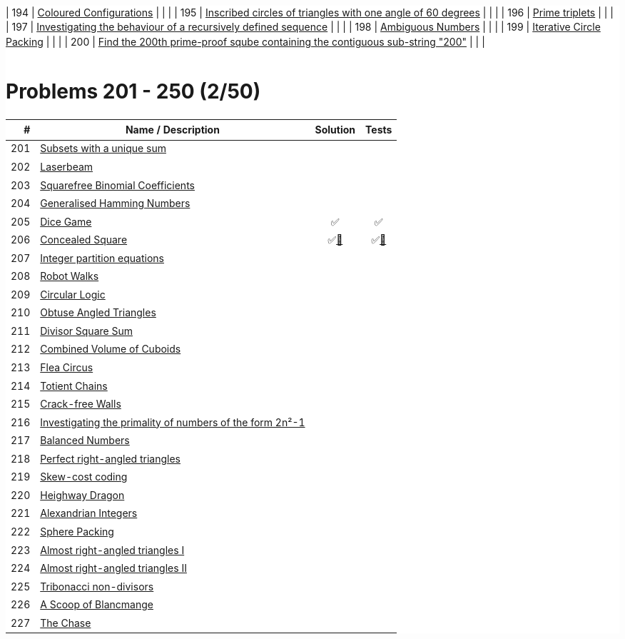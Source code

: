 | 194 | [Coloured Configurations][194]                                                                                                      |                                  |                               |
| 195 | [Inscribed circles of triangles with one angle of 60 degrees][195]                                                                  |                                  |                               |
| 196 | [Prime triplets][196]                                                                                                               |                                  |                               |
| 197 | [Investigating the behaviour of a recursively defined sequence][197]                                                                |                                  |                               |
| 198 | [Ambiguous Numbers][198]                                                                                                            |                                  |                               |
| 199 | [Iterative Circle Packing][199]                                                                                                     |                                  |                               |
| 200 | [Find the 200th prime-proof sqube containing the contiguous sub-string "200"][200]                                                  |                                  |                               |

# Problems 201 - 250 (2/50)

| #   | Name / Description                                              | Solution                         | Tests                         |
|----:|-----------------------------------------------------------------|:--------------------------------:|:-----------------------------:|
| 201 | [Subsets with a unique sum][201]                                |                                  |                               |
| 202 | [Laserbeam][202]                                                |                                  |                               |
| 203 | [Squarefree Binomial Coefficients][203]                         |                                  |                               |
| 204 | [Generalised Hamming Numbers][204]                              |                                  |                               |
| 205 | [Dice Game][205]                                                | &#9989;                          | &#9989;                       |
| 206 | [Concealed Square][206]                                         | &#9989;[&#128190;][206solution]  | &#9989;[&#128190;][206tests]  |
| 207 | [Integer partition equations][207]                              |                                  |                               |
| 208 | [Robot Walks][208]                                              |                                  |                               |
| 209 | [Circular Logic][209]                                           |                                  |                               |
| 210 | [Obtuse Angled Triangles][210]                                  |                                  |                               |
| 211 | [Divisor Square Sum][211]                                       |                                  |                               |
| 212 | [Combined Volume of Cuboids][212]                               |                                  |                               |
| 213 | [Flea Circus][213]                                              |                                  |                               |
| 214 | [Totient Chains][214]                                           |                                  |                               |
| 215 | [Crack-free Walls][215]                                         |                                  |                               |
| 216 | [Investigating the primality of numbers of the form 2n²-1][216] |                                  |                               |
| 217 | [Balanced Numbers][217]                                         |                                  |                               |
| 218 | [Perfect right-angled triangles][218]                           |                                  |                               |
| 219 | [Skew-cost coding][219]                                         |                                  |                               |
| 220 | [Heighway Dragon][220]                                          |                                  |                               |
| 221 | [Alexandrian Integers][221]                                     |                                  |                               |
| 222 | [Sphere Packing][222]                                           |                                  |                               |
| 223 | [Almost right-angled triangles I][223]                          |                                  |                               |
| 224 | [Almost right-angled triangles II][224]                         |                                  |                               |
| 225 | [Tribonacci non-divisors][225]                                  |                                  |                               |
| 226 | [A Scoop of Blancmange][226]                                    |                                  |                               |
| 227 | [The Chase][227]                                                |                                  |                               |

[1]: https://projecteuler.net/problem=1
[2]: https://projecteuler.net/problem=2
[3]: https://projecteuler.net/problem=3
[4]: https://projecteuler.net/problem=4
[5]: https://projecteuler.net/problem=5
[6]: https://projecteuler.net/problem=6
[7]: https://projecteuler.net/problem=7
[8]: https://projecteuler.net/problem=8
[9]: https://projecteuler.net/problem=9
[10]: https://projecteuler.net/problem=10
[11]: https://projecteuler.net/problem=11
[12]: https://projecteuler.net/problem=12
[13]: https://projecteuler.net/problem=13
[14]: https://projecteuler.net/problem=14
[15]: https://projecteuler.net/problem=15
[16]: https://projecteuler.net/problem=16
[17]: https://projecteuler.net/problem=17
[18]: https://projecteuler.net/problem=18
[19]: https://projecteuler.net/problem=19
[20]: https://projecteuler.net/problem=20
[21]: https://projecteuler.net/problem=21
[22]: https://projecteuler.net/problem=22
[23]: https://projecteuler.net/problem=23
[24]: https://projecteuler.net/problem=24
[25]: https://projecteuler.net/problem=25
[26]: https://projecteuler.net/problem=26
[27]: https://projecteuler.net/problem=27
[28]: https://projecteuler.net/problem=28
[29]: https://projecteuler.net/problem=29
[30]: https://projecteuler.net/problem=30
[31]: https://projecteuler.net/problem=31
[32]: https://projecteuler.net/problem=32
[33]: https://projecteuler.net/problem=33
[34]: https://projecteuler.net/problem=34
[35]: https://projecteuler.net/problem=35
[36]: https://projecteuler.net/problem=36
[37]: https://projecteuler.net/problem=37
[38]: https://projecteuler.net/problem=38
[39]: https://projecteuler.net/problem=39
[40]: https://projecteuler.net/problem=40
[41]: https://projecteuler.net/problem=41
[42]: https://projecteuler.net/problem=42
[43]: https://projecteuler.net/problem=43
[44]: https://projecteuler.net/problem=44
[45]: https://projecteuler.net/problem=45
[46]: https://projecteuler.net/problem=46
[47]: https://projecteuler.net/problem=47
[48]: https://projecteuler.net/problem=48
[49]: https://projecteuler.net/problem=49
[50]: https://projecteuler.net/problem=50
[1solution]: src/main/java/org/ck/projecteuler/solutions/problem001/MultiplesOf3And5.java
[2solution]: src/main/java/org/ck/projecteuler/solutions/problem002/EvenFibonacciNumbers.java
[3solution]: src/main/java/org/ck/projecteuler/solutions/problem003/Problem.java
[4solution]: src/main/java/org/ck/projecteuler/solutions/problem004/LargestPalindromeProduct.java
[5solution]: src/main/java/org/ck/projecteuler/solutions/problem005/SmallestMultiple.java
[6solution]: src/main/java/org/ck/projecteuler/solutions/problem006/Problem.java
[7solution]: src/main/java/org/ck/projecteuler/solutions/problem007/Problem.java
[8solution]: src/main/java/org/ck/projecteuler/solutions/problem008/Problem.java
[9solution]: src/main/java/org/ck/projecteuler/solutions/problem009/Problem.java
[10solution]: src/main/java/org/ck/projecteuler/solutions/problem010/Problem.java
[12solution]: src/main/java/org/ck/projecteuler/solutions/problem012/Problem.java
[27solution]: src/main/java/org/ck/projecteuler/solutions/problem027/QuadraticPrimes.java
[29solution]: src/main/java/org/ck/projecteuler/solutions/problem029/DistinctPowers.java
[30solution]: src/main/java/org/ck/projecteuler/solutions/problem030/DigitFifthPowers.java
[31solution]: src/main/java/org/ck/projecteuler/solutions/problem031/CoinSums.java
[32solution]: src/main/java/org/ck/projecteuler/solutions/problem032/PandigitalProducts.java
[33solution]: src/main/java/org/ck/projecteuler/solutions/problem033/DigitCancellingFractions.java
[34solution]: src/main/java/org/ck/projecteuler/solutions/problem034/DigitFactorials.java
[38solution]: src/main/java/org/ck/projecteuler/solutions/problem038/PandigitalMultiples.java
[39solution]: src/main/java/org/ck/projecteuler/solutions/problem039/IntegerRightTriangles.java
[40solution]: src/main/java/org/ck/projecteuler/solutions/problem040/ChampernownesConstant.java
[41solution]: src/main/java/org/ck/projecteuler/solutions/problem041/PandigitalPrime.java
[43solution]: src/main/java/org/ck/projecteuler/solutions/problem043/SubStringDivisibility.java
[49solution]: src/main/java/org/ck/projecteuler/solutions/problem049/PrimePermutations.java
[50solution]: src/main/java/org/ck/projecteuler/solutions/problem050/ConsecutivePrimeSum.java
[1tests]: ../projectEuler/src/test/java/org/ck/projectEuler/solutions/problem001/MultiplesOf3And5Test.java
[2tests]: ../projectEuler/src/test/java/org/ck/projectEuler/solutions/problem002/EvenFibonacciNumbersTest.java
[3tests]: ../projectEuler/src/test/java/org/ck/projectEuler/solutions/problem003/ProblemTest.java
[4tests]: ../projectEuler/src/test/java/org/ck/projectEuler/solutions/problem004/LargestPalindromeProductTest.java
[5tests]: ../projectEuler/src/test/java/org/ck/projectEuler/solutions/problem005/SmallestMultipleTest.java
[6tests]: ../projectEuler/src/test/java/org/ck/projectEuler/solutions/problem006/ProblemTest.java
[7tests]: ../projectEuler/src/test/java/org/ck/projectEuler/solutions/problem007/ProblemTest.java
[8tests]: ../projectEuler/src/test/java/org/ck/projectEuler/solutions/problem008/ProblemTest.java
[9tests]: ../projectEuler/src/test/java/org/ck/projectEuler/solutions/problem009/ProblemTest.java
[10tests]: ../projectEuler/src/test/java/org/ck/projectEuler/solutions/problem010/ProblemTest.java
[12tests]: ../projectEuler/src/test/java/org/ck/projectEuler/solutions/problem012/ProblemTest.java
[27tests]: ../projectEuler/src/test/java/org/ck/projectEuler/solutions/problem027/QuadraticPrimesTest.java
[29tests]: ../projectEuler/src/test/java/org/ck/projectEuler/solutions/problem029/DistinctPowersTest.java
[30tests]: ../projectEuler/src/test/java/org/ck/projectEuler/solutions/problem030/DigitFifthPowersTest.java
[31tests]: ../projectEuler/src/test/java/org/ck/projectEuler/solutions/problem031/CoinSumsTest.java
[32tests]: ../projectEuler/src/test/java/org/ck/projectEuler/solutions/problem032/PandigitalProductsTest.java
[33tests]: ../projectEuler/src/test/java/org/ck/projectEuler/solutions/problem033/DigitCancellingFractionsTest.java
[34tests]: ../projectEuler/src/test/java/org/ck/projectEuler/solutions/problem034/DigitFactorialsTest.java
[38tests]: ../projectEuler/src/test/java/org/ck/projectEuler/solutions/problem038/PandigitalMultiplesTest.java
[39tests]: ../projectEuler/src/test/java/org/ck/projectEuler/solutions/problem039/IntegerRightTrianglesTest.java
[40tests]: ../projectEuler/src/test/java/org/ck/projectEuler/solutions/problem040/ChampernownesConstantTest.java
[41tests]: ../projectEuler/src/test/java/org/ck/projectEuler/solutions/problem041/PandigitalPrimeTest.java
[43tests]: ../projectEuler/src/test/java/org/ck/projectEuler/solutions/problem043/SubStringDivisibilityTest.java
[49tests]: ../projectEuler/src/test/java/org/ck/projectEuler/solutions/problem049/PrimePermutationsTest.java
[50tests]: ../projectEuler/src/test/java/org/ck/projectEuler/solutions/problem050/ConsecutivePrimeSumTest.java
[51]: https://projecteuler.net/problem=51
[52]: https://projecteuler.net/problem=52
[53]: https://projecteuler.net/problem=53
[54]: https://projecteuler.net/problem=54
[55]: https://projecteuler.net/problem=55
[56]: https://projecteuler.net/problem=56
[57]: https://projecteuler.net/problem=57
[58]: https://projecteuler.net/problem=58
[59]: https://projecteuler.net/problem=59
[60]: https://projecteuler.net/problem=60
[61]: https://projecteuler.net/problem=61
[62]: https://projecteuler.net/problem=62
[63]: https://projecteuler.net/problem=63
[64]: https://projecteuler.net/problem=64
[65]: https://projecteuler.net/problem=65
[66]: https://projecteuler.net/problem=66
[67]: https://projecteuler.net/problem=67
[68]: https://projecteuler.net/problem=68
[69]: https://projecteuler.net/problem=69
[70]: https://projecteuler.net/problem=70
[71]: https://projecteuler.net/problem=71
[72]: https://projecteuler.net/problem=72
[73]: https://projecteuler.net/problem=73
[74]: https://projecteuler.net/problem=74
[75]: https://projecteuler.net/problem=75
[76]: https://projecteuler.net/problem=76
[77]: https://projecteuler.net/problem=77
[78]: https://projecteuler.net/problem=78
[79]: https://projecteuler.net/problem=79
[80]: https://projecteuler.net/problem=80
[81]: https://projecteuler.net/problem=81
[82]: https://projecteuler.net/problem=82
[83]: https://projecteuler.net/problem=83
[84]: https://projecteuler.net/problem=84
[85]: https://projecteuler.net/problem=85
[86]: https://projecteuler.net/problem=86
[87]: https://projecteuler.net/problem=87
[88]: https://projecteuler.net/problem=88
[89]: https://projecteuler.net/problem=89
[90]: https://projecteuler.net/problem=90
[91]: https://projecteuler.net/problem=91
[92]: https://projecteuler.net/problem=92
[93]: https://projecteuler.net/problem=93
[94]: https://projecteuler.net/problem=94
[95]: https://projecteuler.net/problem=95
[96]: https://projecteuler.net/problem=96
[97]: https://projecteuler.net/problem=97
[98]: https://projecteuler.net/problem=98
[99]: https://projecteuler.net/problem=99
[100]: https://projecteuler.net/problem=100
[52solution]: src/main/java/org/ck/projecteuler/solutions/problem052/PermutedMultiples.java
[56solution]: src/main/java/org/ck/projecteuler/solutions/problem056/PowerfulDigitSum.java
[63solution]: src/main/java/org/ck/projecteuler/solutions/problem063/PowerfulDigitCounts.java
[74solution]: src/main/java/org/ck/projecteuler/solutions/problem074/DigitFactorialChains.java
[99solution]: src/main/java/org/ck/projecteuler/solutions/problem099/LargestExponential.java
[54solution]: src/main/java/org/ck/projecteuler/solutions/problem054/PokerHands.java
[76solution]: src/main/java/org/ck/projecteuler/unsolved/problem076/CountingSummations.java
[52tests]: ../projectEuler/src/test/java/org/ck/projectEuler/solutions/problem052/PermutedMultiplesTest.java
[56tests]: ../projectEuler/src/test/java/org/ck/projectEuler/solutions/problem056/PowerfulDigitSumTest.java
[63tests]: ../projectEuler/src/test/java/org/ck/projectEuler/solutions/problem063/PowerfulDigitCountsTest.java
[74tests]: ../projectEuler/src/test/java/org/ck/projectEuler/solutions/problem074/DigitFactorialChainsTest.java
[99tests]: ../projectEuler/src/test/java/org/ck/projectEuler/solutions/problem099/LargestExponentialTest.java
[101]: https://projecteuler.net/problem=101
[102]: https://projecteuler.net/problem=102
[103]: https://projecteuler.net/problem=103
[104]: https://projecteuler.net/problem=104
[105]: https://projecteuler.net/problem=105
[106]: https://projecteuler.net/problem=106
[107]: https://projecteuler.net/problem=107
[108]: https://projecteuler.net/problem=108
[109]: https://projecteuler.net/problem=109
[110]: https://projecteuler.net/problem=110
[111]: https://projecteuler.net/problem=111
[112]: https://projecteuler.net/problem=112
[113]: https://projecteuler.net/problem=113
[114]: https://projecteuler.net/problem=114
[115]: https://projecteuler.net/problem=115
[116]: https://projecteuler.net/problem=116
[117]: https://projecteuler.net/problem=117
[118]: https://projecteuler.net/problem=118
[119]: https://projecteuler.net/problem=119
[120]: https://projecteuler.net/problem=120
[121]: https://projecteuler.net/problem=121
[122]: https://projecteuler.net/problem=122
[123]: https://projecteuler.net/problem=123
[124]: https://projecteuler.net/problem=124
[125]: https://projecteuler.net/problem=125
[126]: https://projecteuler.net/problem=126
[127]: https://projecteuler.net/problem=127
[128]: https://projecteuler.net/problem=128
[129]: https://projecteuler.net/problem=129
[130]: https://projecteuler.net/problem=130
[131]: https://projecteuler.net/problem=131
[132]: https://projecteuler.net/problem=132
[133]: https://projecteuler.net/problem=133
[134]: https://projecteuler.net/problem=134
[135]: https://projecteuler.net/problem=135
[136]: https://projecteuler.net/problem=136
[137]: https://projecteuler.net/problem=137
[138]: https://projecteuler.net/problem=138
[139]: https://projecteuler.net/problem=139
[140]: https://projecteuler.net/problem=140
[141]: https://projecteuler.net/problem=141
[142]: https://projecteuler.net/problem=142
[143]: https://projecteuler.net/problem=143
[144]: https://projecteuler.net/problem=144
[145]: https://projecteuler.net/problem=145
[146]: https://projecteuler.net/problem=146
[147]: https://projecteuler.net/problem=147
[148]: https://projecteuler.net/problem=148
[149]: https://projecteuler.net/problem=149
[150]: https://projecteuler.net/problem=150
[104solution]: src/main/java/org/ck/projecteuler/solutions/problem104/PandigitalFibonacciEnds.java
[120solution]: src/main/java/org/ck/projecteuler/solutions/problem120/Problem.java
[104tests]: ../projectEuler/src/test/java/org/ck/projectEuler/solutions/problem104/PandigitalFibonacciEndsTest.java
[120tests]: ../projectEuler/src/test/java/org/ck/projectEuler/solutions/problem120/ProblemTest.java
[151]: https://projecteuler.net/problem=151
[152]: https://projecteuler.net/problem=152
[153]: https://projecteuler.net/problem=153
[154]: https://projecteuler.net/problem=154
[155]: https://projecteuler.net/problem=155
[156]: https://projecteuler.net/problem=156
[157]: https://projecteuler.net/problem=157
[158]: https://projecteuler.net/problem=158
[159]: https://projecteuler.net/problem=159
[160]: https://projecteuler.net/problem=160
[161]: https://projecteuler.net/problem=161
[162]: https://projecteuler.net/problem=162
[163]: https://projecteuler.net/problem=163
[164]: https://projecteuler.net/problem=164
[165]: https://projecteuler.net/problem=165
[166]: https://projecteuler.net/problem=166
[167]: https://projecteuler.net/problem=167
[168]: https://projecteuler.net/problem=168
[169]: https://projecteuler.net/problem=169
[170]: https://projecteuler.net/problem=170
[171]: https://projecteuler.net/problem=171
[172]: https://projecteuler.net/problem=172
[173]: https://projecteuler.net/problem=173
[174]: https://projecteuler.net/problem=174
[175]: https://projecteuler.net/problem=175
[176]: https://projecteuler.net/problem=176
[177]: https://projecteuler.net/problem=177
[178]: https://projecteuler.net/problem=178
[179]: https://projecteuler.net/problem=179
[180]: https://projecteuler.net/problem=180
[181]: https://projecteuler.net/problem=181
[182]: https://projecteuler.net/problem=182
[183]: https://projecteuler.net/problem=183
[184]: https://projecteuler.net/problem=184
[185]: https://projecteuler.net/problem=185
[186]: https://projecteuler.net/problem=186
[187]: https://projecteuler.net/problem=187
[188]: https://projecteuler.net/problem=188
[189]: https://projecteuler.net/problem=189
[190]: https://projecteuler.net/problem=190
[191]: https://projecteuler.net/problem=191
[192]: https://projecteuler.net/problem=192
[193]: https://projecteuler.net/problem=193
[194]: https://projecteuler.net/problem=194
[195]: https://projecteuler.net/problem=195
[196]: https://projecteuler.net/problem=196
[197]: https://projecteuler.net/problem=197
[198]: https://projecteuler.net/problem=198
[199]: https://projecteuler.net/problem=199
[200]: https://projecteuler.net/problem=200
[179solution]: src/main/java/org/ck/projecteuler/solutions/problem179/ConsecutivePositiveDivisors.java
[179tests]: ../projectEuler/src/test/java/org/ck/projectEuler/solutions/problem179/ConsecutivePositiveDivisorsTest.java
[201]: https://projecteuler.net/problem=201
[202]: https://projecteuler.net/problem=202
[203]: https://projecteuler.net/problem=203
[204]: https://projecteuler.net/problem=204
[205]: https://projecteuler.net/problem=205
[206]: https://projecteuler.net/problem=206
[207]: https://projecteuler.net/problem=207
[208]: https://projecteuler.net/problem=208
[209]: https://projecteuler.net/problem=209
[210]: https://projecteuler.net/problem=210
[211]: https://projecteuler.net/problem=211
[212]: https://projecteuler.net/problem=212
[213]: https://projecteuler.net/problem=213
[214]: https://projecteuler.net/problem=214
[215]: https://projecteuler.net/problem=215
[216]: https://projecteuler.net/problem=216
[217]: https://projecteuler.net/problem=217
[218]: https://projecteuler.net/problem=218
[219]: https://projecteuler.net/problem=219
[220]: https://projecteuler.net/problem=220
[221]: https://projecteuler.net/problem=221
[222]: https://projecteuler.net/problem=222
[223]: https://projecteuler.net/problem=223
[224]: https://projecteuler.net/problem=224
[225]: https://projecteuler.net/problem=225
[226]: https://projecteuler.net/problem=226
[227]: https://projecteuler.net/problem=227
[228]: https://projecteuler.net/problem=228
[229]: https://projecteuler.net/problem=229
[230]: https://projecteuler.net/problem=230
[231]: https://projecteuler.net/problem=231
[232]: https://projecteuler.net/problem=232
[233]: https://projecteuler.net/problem=233
[234]: https://projecteuler.net/problem=234
[235]: https://projecteuler.net/problem=235
[236]: https://projecteuler.net/problem=236
[237]: https://projecteuler.net/problem=237
[238]: https://projecteuler.net/problem=238
[239]: https://projecteuler.net/problem=239
[240]: https://projecteuler.net/problem=240
[241]: https://projecteuler.net/problem=241
[242]: https://projecteuler.net/problem=242
[243]: https://projecteuler.net/problem=243
[244]: https://projecteuler.net/problem=244
[245]: https://projecteuler.net/problem=245
[246]: https://projecteuler.net/problem=246
[247]: https://projecteuler.net/problem=247
[248]: https://projecteuler.net/problem=248
[249]: https://projecteuler.net/problem=249
[250]: https://projecteuler.net/problem=250
[206solution]: src/main/java/org/ck/projecteuler/solutions/problem206/ConcealedSquare.java
[206tests]: ../projectEuler/src/test/java/org/ck/projectEuler/solutions/problem206/ConcealedSquareTest.java
[251]: https://projecteuler.net/problem=251
[252]: https://projecteuler.net/problem=252
[253]: https://projecteuler.net/problem=253
[254]: https://projecteuler.net/problem=254
[255]: https://projecteuler.net/problem=255
[256]: https://projecteuler.net/problem=256
[257]: https://projecteuler.net/problem=257
[258]: https://projecteuler.net/problem=258
[259]: https://projecteuler.net/problem=259
[260]: https://projecteuler.net/problem=260
[261]: https://projecteuler.net/problem=261
[262]: https://projecteuler.net/problem=262
[263]: https://projecteuler.net/problem=263
[264]: https://projecteuler.net/problem=264
[265]: https://projecteuler.net/problem=265
[266]: https://projecteuler.net/problem=266
[267]: https://projecteuler.net/problem=267
[268]: https://projecteuler.net/problem=268
[269]: https://projecteuler.net/problem=269
[270]: https://projecteuler.net/problem=270
[271]: https://projecteuler.net/problem=271
[272]: https://projecteuler.net/problem=272
[273]: https://projecteuler.net/problem=273
[274]: https://projecteuler.net/problem=274
[275]: https://projecteuler.net/problem=275
[276]: https://projecteuler.net/problem=276
[277]: https://projecteuler.net/problem=277
[278]: https://projecteuler.net/problem=278
[279]: https://projecteuler.net/problem=279
[280]: https://projecteuler.net/problem=280
[281]: https://projecteuler.net/problem=281
[282]: https://projecteuler.net/problem=282
[283]: https://projecteuler.net/problem=283
[284]: https://projecteuler.net/problem=284
[285]: https://projecteuler.net/problem=285
[286]: https://projecteuler.net/problem=286
[287]: https://projecteuler.net/problem=287
[288]: https://projecteuler.net/problem=288
[289]: https://projecteuler.net/problem=289
[290]: https://projecteuler.net/problem=290
[291]: https://projecteuler.net/problem=291
[292]: https://projecteuler.net/problem=292
[293]: https://projecteuler.net/problem=293
[294]: https://projecteuler.net/problem=294
[295]: https://projecteuler.net/problem=295
[296]: https://projecteuler.net/problem=296
[297]: https://projecteuler.net/problem=297
[298]: https://projecteuler.net/problem=298
[299]: https://projecteuler.net/problem=299
[300]: https://projecteuler.net/problem=300
[301]: https://projecteuler.net/problem=301
[302]: https://projecteuler.net/problem=302
[303]: https://projecteuler.net/problem=303
[304]: https://projecteuler.net/problem=304
[305]: https://projecteuler.net/problem=305
[306]: https://projecteuler.net/problem=306
[307]: https://projecteuler.net/problem=307
[308]: https://projecteuler.net/problem=308
[309]: https://projecteuler.net/problem=309
[310]: https://projecteuler.net/problem=310
[311]: https://projecteuler.net/problem=311
[312]: https://projecteuler.net/problem=312
[313]: https://projecteuler.net/problem=313
[314]: https://projecteuler.net/problem=314
[315]: https://projecteuler.net/problem=315
[316]: https://projecteuler.net/problem=316
[317]: https://projecteuler.net/problem=317
[318]: https://projecteuler.net/problem=318
[319]: https://projecteuler.net/problem=319
[320]: https://projecteuler.net/problem=320
[321]: https://projecteuler.net/problem=321
[322]: https://projecteuler.net/problem=322
[323]: https://projecteuler.net/problem=323
[324]: https://projecteuler.net/problem=324
[325]: https://projecteuler.net/problem=325
[326]: https://projecteuler.net/problem=326
[327]: https://projecteuler.net/problem=327
[328]: https://projecteuler.net/problem=328
[329]: https://projecteuler.net/problem=329
[330]: https://projecteuler.net/problem=330
[331]: https://projecteuler.net/problem=331
[332]: https://projecteuler.net/problem=332
[333]: https://projecteuler.net/problem=333
[334]: https://projecteuler.net/problem=334
[335]: https://projecteuler.net/problem=335
[336]: https://projecteuler.net/problem=336
[337]: https://projecteuler.net/problem=337
[338]: https://projecteuler.net/problem=338
[339]: https://projecteuler.net/problem=339
[340]: https://projecteuler.net/problem=340
[341]: https://projecteuler.net/problem=341
[342]: https://projecteuler.net/problem=342
[343]: https://projecteuler.net/problem=343
[344]: https://projecteuler.net/problem=344
[345]: https://projecteuler.net/problem=345
[346]: https://projecteuler.net/problem=346
[347]: https://projecteuler.net/problem=347
[348]: https://projecteuler.net/problem=348
[349]: https://projecteuler.net/problem=349
[350]: https://projecteuler.net/problem=350
[308solution]: src/main/java/org/ck/projecteuler/unsolved/problem308/AnAmazingPrimeGeneratingAutomaton.java
[351]: https://projecteuler.net/problem=351
[352]: https://projecteuler.net/problem=352
[353]: https://projecteuler.net/problem=353
[354]: https://projecteuler.net/problem=354
[355]: https://projecteuler.net/problem=355
[356]: https://projecteuler.net/problem=356
[357]: https://projecteuler.net/problem=357
[358]: https://projecteuler.net/problem=358
[359]: https://projecteuler.net/problem=359
[360]: https://projecteuler.net/problem=360
[361]: https://projecteuler.net/problem=361
[362]: https://projecteuler.net/problem=362
[363]: https://projecteuler.net/problem=363
[364]: https://projecteuler.net/problem=364
[365]: https://projecteuler.net/problem=365
[366]: https://projecteuler.net/problem=366
[367]: https://projecteuler.net/problem=367
[368]: https://projecteuler.net/problem=368
[369]: https://projecteuler.net/problem=369
[370]: https://projecteuler.net/problem=370
[371]: https://projecteuler.net/problem=371
[372]: https://projecteuler.net/problem=372
[373]: https://projecteuler.net/problem=373
[374]: https://projecteuler.net/problem=374
[375]: https://projecteuler.net/problem=375
[376]: https://projecteuler.net/problem=376
[377]: https://projecteuler.net/problem=377
[378]: https://projecteuler.net/problem=378
[379]: https://projecteuler.net/problem=379
[380]: https://projecteuler.net/problem=380
[381]: https://projecteuler.net/problem=381
[382]: https://projecteuler.net/problem=382
[383]: https://projecteuler.net/problem=383
[384]: https://projecteuler.net/problem=384
[385]: https://projecteuler.net/problem=385
[386]: https://projecteuler.net/problem=386
[387]: https://projecteuler.net/problem=387
[388]: https://projecteuler.net/problem=388
[389]: https://projecteuler.net/problem=389
[390]: https://projecteuler.net/problem=390
[391]: https://projecteuler.net/problem=391
[392]: https://projecteuler.net/problem=392
[393]: https://projecteuler.net/problem=393
[394]: https://projecteuler.net/problem=394
[395]: https://projecteuler.net/problem=395
[396]: https://projecteuler.net/problem=396
[397]: https://projecteuler.net/problem=397
[398]: https://projecteuler.net/problem=398
[399]: https://projecteuler.net/problem=399
[400]: https://projecteuler.net/problem=400
[401]: https://projecteuler.net/problem=401
[402]: https://projecteuler.net/problem=402
[403]: https://projecteuler.net/problem=403
[404]: https://projecteuler.net/problem=404
[405]: https://projecteuler.net/problem=405
[406]: https://projecteuler.net/problem=406
[407]: https://projecteuler.net/problem=407
[408]: https://projecteuler.net/problem=408
[409]: https://projecteuler.net/problem=409
[410]: https://projecteuler.net/problem=410
[411]: https://projecteuler.net/problem=411
[412]: https://projecteuler.net/problem=412
[413]: https://projecteuler.net/problem=413
[414]: https://projecteuler.net/problem=414
[415]: https://projecteuler.net/problem=415
[416]: https://projecteuler.net/problem=416
[417]: https://projecteuler.net/problem=417
[418]: https://projecteuler.net/problem=418
[419]: https://projecteuler.net/problem=419
[420]: https://projecteuler.net/problem=420
[421]: https://projecteuler.net/problem=421
[422]: https://projecteuler.net/problem=422
[423]: https://projecteuler.net/problem=423
[424]: https://projecteuler.net/problem=424
[425]: https://projecteuler.net/problem=425
[426]: https://projecteuler.net/problem=426
[427]: https://projecteuler.net/problem=427
[428]: https://projecteuler.net/problem=428
[429]: https://projecteuler.net/problem=429
[430]: https://projecteuler.net/problem=430
[431]: https://projecteuler.net/problem=431
[432]: https://projecteuler.net/problem=432
[433]: https://projecteuler.net/problem=433
[434]: https://projecteuler.net/problem=434
[435]: https://projecteuler.net/problem=435
[436]: https://projecteuler.net/problem=436
[437]: https://projecteuler.net/problem=437
[438]: https://projecteuler.net/problem=438
[439]: https://projecteuler.net/problem=439
[440]: https://projecteuler.net/problem=440
[441]: https://projecteuler.net/problem=441
[442]: https://projecteuler.net/problem=442
[443]: https://projecteuler.net/problem=443
[444]: https://projecteuler.net/problem=444
[445]: https://projecteuler.net/problem=445
[446]: https://projecteuler.net/problem=446
[447]: https://projecteuler.net/problem=447
[448]: https://projecteuler.net/problem=448
[449]: https://projecteuler.net/problem=449
[450]: https://projecteuler.net/problem=450
[451]: https://projecteuler.net/problem=451
[452]: https://projecteuler.net/problem=452
[453]: https://projecteuler.net/problem=453
[454]: https://projecteuler.net/problem=454
[455]: https://projecteuler.net/problem=455
[456]: https://projecteuler.net/problem=456
[457]: https://projecteuler.net/problem=457
[458]: https://projecteuler.net/problem=458
[459]: https://projecteuler.net/problem=459
[460]: https://projecteuler.net/problem=460
[461]: https://projecteuler.net/problem=461
[462]: https://projecteuler.net/problem=462
[463]: https://projecteuler.net/problem=463
[464]: https://projecteuler.net/problem=464
[465]: https://projecteuler.net/problem=465
[466]: https://projecteuler.net/problem=466
[467]: https://projecteuler.net/problem=467
[468]: https://projecteuler.net/problem=468
[469]: https://projecteuler.net/problem=469
[470]: https://projecteuler.net/problem=470
[471]: https://projecteuler.net/problem=471
[472]: https://projecteuler.net/problem=472
[473]: https://projecteuler.net/problem=473
[474]: https://projecteuler.net/problem=474
[475]: https://projecteuler.net/problem=475
[476]: https://projecteuler.net/problem=476
[477]: https://projecteuler.net/problem=477
[478]: https://projecteuler.net/problem=478
[479]: https://projecteuler.net/problem=479
[480]: https://projecteuler.net/problem=480
[481]: https://projecteuler.net/problem=481
[482]: https://projecteuler.net/problem=482
[483]: https://projecteuler.net/problem=483
[484]: https://projecteuler.net/problem=484
[485]: https://projecteuler.net/problem=485
[486]: https://projecteuler.net/problem=486
[487]: https://projecteuler.net/problem=487
[488]: https://projecteuler.net/problem=488
[489]: https://projecteuler.net/problem=489
[490]: https://projecteuler.net/problem=490
[491]: https://projecteuler.net/problem=491
[492]: https://projecteuler.net/problem=492
[493]: https://projecteuler.net/problem=493
[494]: https://projecteuler.net/problem=494
[495]: https://projecteuler.net/problem=495
[496]: https://projecteuler.net/problem=496
[497]: https://projecteuler.net/problem=497
[498]: https://projecteuler.net/problem=498
[499]: https://projecteuler.net/problem=499
[500]: https://projecteuler.net/problem=500
[501]: https://projecteuler.net/problem=501
[502]: https://projecteuler.net/problem=502
[503]: https://projecteuler.net/problem=503
[504]: https://projecteuler.net/problem=504